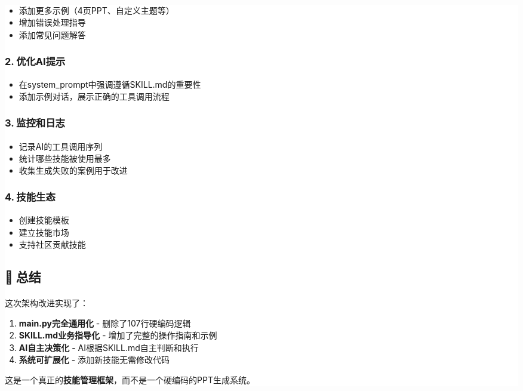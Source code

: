 - 添加更多示例（4页PPT、自定义主题等）
- 增加错误处理指导
- 添加常见问题解答

### 2. 优化AI提示

- 在system_prompt中强调遵循SKILL.md的重要性
- 添加示例对话，展示正确的工具调用流程

### 3. 监控和日志

- 记录AI的工具调用序列
- 统计哪些技能被使用最多
- 收集生成失败的案例用于改进

### 4. 技能生态

- 创建技能模板
- 建立技能市场
- 支持社区贡献技能

## 📝 总结

这次架构改进实现了：

1. **main.py完全通用化** - 删除了107行硬编码逻辑
2. **SKILL.md业务指导化** - 增加了完整的操作指南和示例
3. **AI自主决策化** - AI根据SKILL.md自主判断和执行
4. **系统可扩展化** - 添加新技能无需修改代码

这是一个真正的**技能管理框架**，而不是一个硬编码的PPT生成系统。


